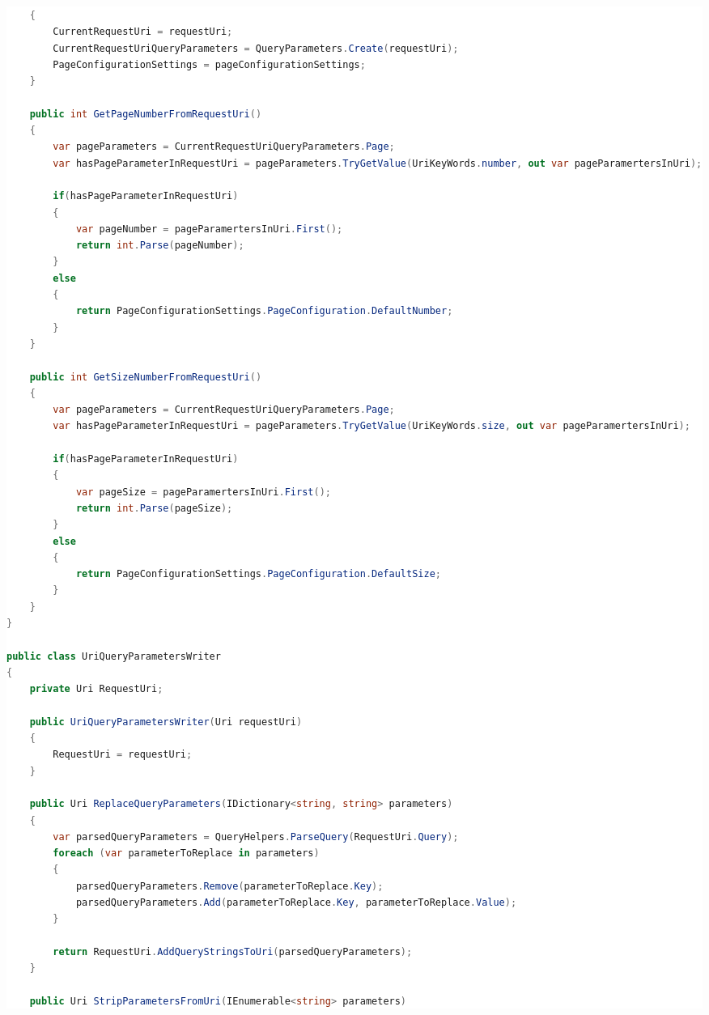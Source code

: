 ```C#
    {
        CurrentRequestUri = requestUri;
        CurrentRequestUriQueryParameters = QueryParameters.Create(requestUri);
        PageConfigurationSettings = pageConfigurationSettings;
    }

    public int GetPageNumberFromRequestUri()
    {
        var pageParameters = CurrentRequestUriQueryParameters.Page;
        var hasPageParameterInRequestUri = pageParameters.TryGetValue(UriKeyWords.number, out var pageParamertersInUri);
        
        if(hasPageParameterInRequestUri)
        {
            var pageNumber = pageParamertersInUri.First();
            return int.Parse(pageNumber);
        }
        else
        {
            return PageConfigurationSettings.PageConfiguration.DefaultNumber;
        }
    }

    public int GetSizeNumberFromRequestUri()
    {
        var pageParameters = CurrentRequestUriQueryParameters.Page;
        var hasPageParameterInRequestUri = pageParameters.TryGetValue(UriKeyWords.size, out var pageParamertersInUri);
        
        if(hasPageParameterInRequestUri)
        {
            var pageSize = pageParamertersInUri.First();
            return int.Parse(pageSize);
        }
        else
        {
            return PageConfigurationSettings.PageConfiguration.DefaultSize;
        }
    }
}

public class UriQueryParametersWriter
{
    private Uri RequestUri;

    public UriQueryParametersWriter(Uri requestUri)
    {
        RequestUri = requestUri;
    }

    public Uri ReplaceQueryParameters(IDictionary<string, string> parameters)
    {
        var parsedQueryParameters = QueryHelpers.ParseQuery(RequestUri.Query);
        foreach (var parameterToReplace in parameters)
        {
            parsedQueryParameters.Remove(parameterToReplace.Key);
            parsedQueryParameters.Add(parameterToReplace.Key, parameterToReplace.Value);
        }

        return RequestUri.AddQueryStringsToUri(parsedQueryParameters);
    }

    public Uri StripParametersFromUri(IEnumerable<string> parameters)
```